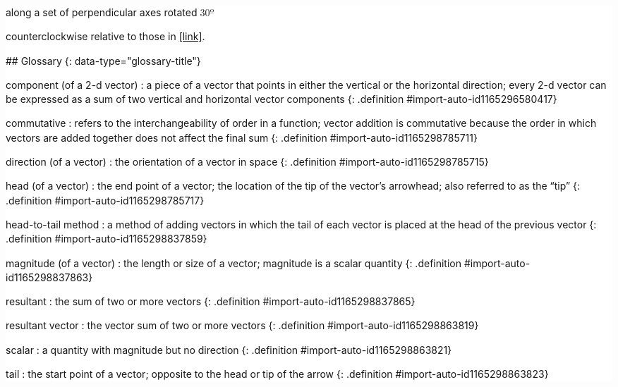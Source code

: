  along a set of perpendicular axes rotated <math xmlns="http://www.w3.org/1998/Math/MathML"><semantics><mrow><mrow><mtext>30º</mtext></mrow><mrow /></mrow><annotation encoding="StarMath 5.0"> size 12{"30º"} {}</annotation></semantics></math>

 counterclockwise relative to those in [[link]](#import-auto-id1165296217666).

</div>
</div>

<div data-type="glossary" markdown="1">
## Glossary
{: data-type="glossary-title"}

component (of a 2-d vector)
: a piece of a vector that points in either the vertical or the horizontal direction; every 2-d vector can be expressed as a sum of two vertical and horizontal vector components
{: .definition #import-auto-id1165296580417}

commutative
: refers to the interchangeability of order in a function; vector addition is commutative because the order in which vectors are added together does not affect the final sum
{: .definition #import-auto-id1165298785711}

direction (of a vector)
: the orientation of a vector in space
{: .definition #import-auto-id1165298785715}

head (of a vector)
: the end point of a vector; the location of the tip of the vector’s arrowhead; also referred to as the “tip”
{: .definition #import-auto-id1165298785717}

head-to-tail method
: a method of adding vectors in which the tail of each vector is placed at the head of the previous vector
{: .definition #import-auto-id1165298837859}

magnitude (of a vector)
: the length or size of a vector; magnitude is a scalar quantity
{: .definition #import-auto-id1165298837863}

resultant
: the sum of two or more vectors
{: .definition #import-auto-id1165298837865}

resultant vector
: the vector sum of two or more vectors
{: .definition #import-auto-id1165298863819}

scalar
: a quantity with magnitude but no direction
{: .definition #import-auto-id1165298863821}

tail
: the start point of a vector; opposite to the head or tip of the arrow
{: .definition #import-auto-id1165298863823}

</div>

